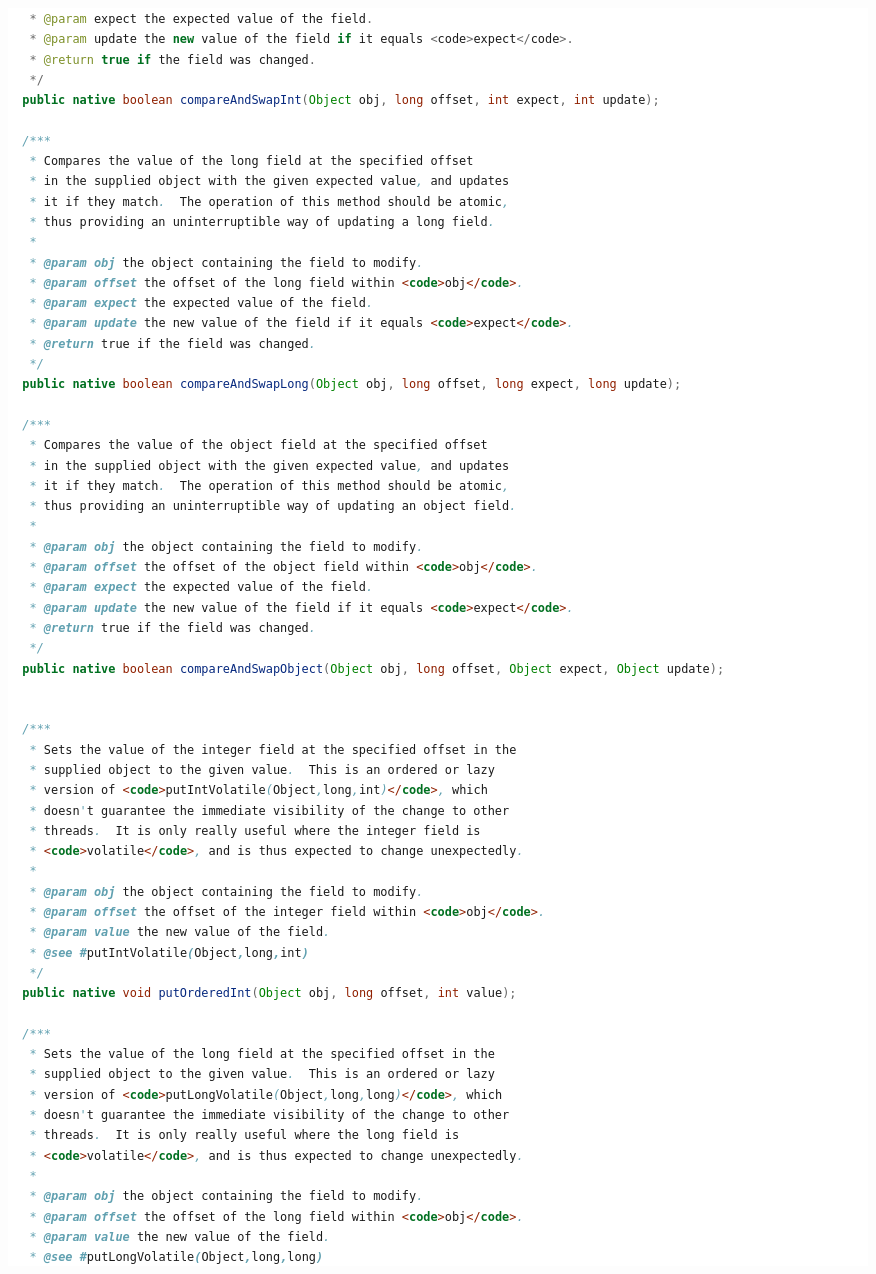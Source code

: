 ```java
   * @param expect the expected value of the field.
   * @param update the new value of the field if it equals <code>expect</code>.
   * @return true if the field was changed.
   */
  public native boolean compareAndSwapInt(Object obj, long offset, int expect, int update);

  /***
   * Compares the value of the long field at the specified offset
   * in the supplied object with the given expected value, and updates
   * it if they match.  The operation of this method should be atomic,
   * thus providing an uninterruptible way of updating a long field.
   *
   * @param obj the object containing the field to modify.
   * @param offset the offset of the long field within <code>obj</code>.
   * @param expect the expected value of the field.
   * @param update the new value of the field if it equals <code>expect</code>.
   * @return true if the field was changed.
   */
  public native boolean compareAndSwapLong(Object obj, long offset, long expect, long update);

  /***
   * Compares the value of the object field at the specified offset
   * in the supplied object with the given expected value, and updates
   * it if they match.  The operation of this method should be atomic,
   * thus providing an uninterruptible way of updating an object field.
   *
   * @param obj the object containing the field to modify.
   * @param offset the offset of the object field within <code>obj</code>.
   * @param expect the expected value of the field.
   * @param update the new value of the field if it equals <code>expect</code>.
   * @return true if the field was changed.
   */
  public native boolean compareAndSwapObject(Object obj, long offset, Object expect, Object update);

  
  /***
   * Sets the value of the integer field at the specified offset in the
   * supplied object to the given value.  This is an ordered or lazy
   * version of <code>putIntVolatile(Object,long,int)</code>, which
   * doesn't guarantee the immediate visibility of the change to other
   * threads.  It is only really useful where the integer field is
   * <code>volatile</code>, and is thus expected to change unexpectedly.
   *
   * @param obj the object containing the field to modify.
   * @param offset the offset of the integer field within <code>obj</code>.
   * @param value the new value of the field.
   * @see #putIntVolatile(Object,long,int)
   */
  public native void putOrderedInt(Object obj, long offset, int value);

  /***
   * Sets the value of the long field at the specified offset in the
   * supplied object to the given value.  This is an ordered or lazy
   * version of <code>putLongVolatile(Object,long,long)</code>, which
   * doesn't guarantee the immediate visibility of the change to other
   * threads.  It is only really useful where the long field is
   * <code>volatile</code>, and is thus expected to change unexpectedly.
   *
   * @param obj the object containing the field to modify.
   * @param offset the offset of the long field within <code>obj</code>.
   * @param value the new value of the field.
   * @see #putLongVolatile(Object,long,long)
```